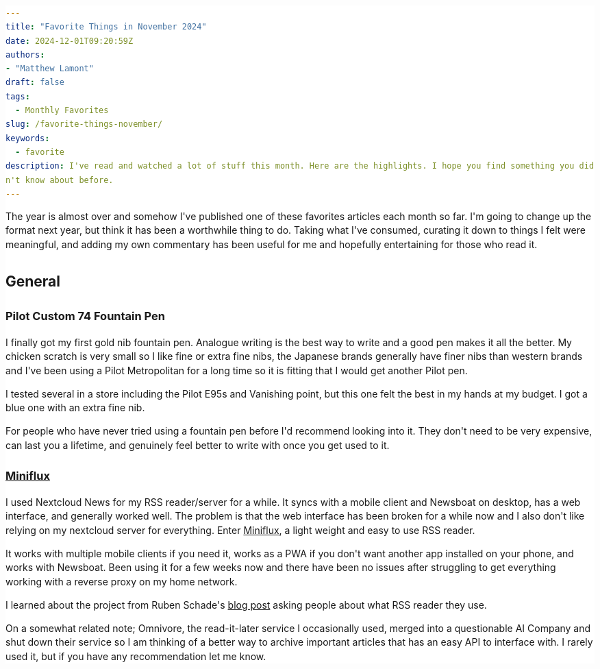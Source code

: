 ```yaml
---
title: "Favorite Things in November 2024"
date: 2024-12-01T09:20:59Z
authors: 
- "Matthew Lamont"
draft: false
tags:
  - Monthly Favorites
slug: /favorite-things-november/
keywords:
  - favorite
description: I've read and watched a lot of stuff this month. Here are the highlights. I hope you find something you didn't know about before.
---
```


The year is almost over and somehow I've published one of these favorites articles each month so far. I'm going to change up the format next year, but think it has been a worthwhile thing to do. Taking what I've consumed, curating it down to things I felt were meaningful, and adding my own commentary has been useful for me and hopefully entertaining for those who read it.

## General

### Pilot Custom 74 Fountain Pen

I finally got my first gold nib fountain pen. Analogue writing is the best way to write and a good pen makes it all the better. My chicken scratch is very small so I like fine or extra fine nibs, the Japanese brands generally have finer nibs than western brands and I've been using a Pilot Metropolitan for a long time so it is fitting that I would get another Pilot pen.

I tested several in a store including the Pilot E95s and Vanishing point, but this one felt the best in my hands at my budget. I got a blue one with an extra fine nib.

For people who have never tried using a fountain pen before I'd recommend looking into it. They don't need to be very expensive, can last you a lifetime, and genuinely feel better to write with once you get used to it.

### [Miniflux](https://miniflux.app)

I used Nextcloud News for my RSS reader/server for a while. It syncs with a mobile client and Newsboat on desktop, has a web interface, and generally worked well. The problem is that the web interface has been broken for a while now and I also don't like relying on my nextcloud server for everything. Enter [Miniflux](https://miniflux.app), a light weight and easy to use RSS reader.

It works with multiple mobile clients if you need it, works as a PWA if you don't want another app installed on your phone, and works with Newsboat. Been using it for a few weeks now and there have been no issues after struggling to get everything working with a reverse proxy on my home network.

I learned about the project from Ruben Schade's [blog post](https://rubenerd.com/which-self-hosted-rss-reader-do-you-use/) asking people about what RSS reader they use. 

On a somewhat related note; Omnivore, the read-it-later service I occasionally used, merged into a questionable AI Company and shut down their service so I am thinking of a better way to archive important articles that has an easy API to interface with. I rarely used it, but if you have any recommendation let me know.
